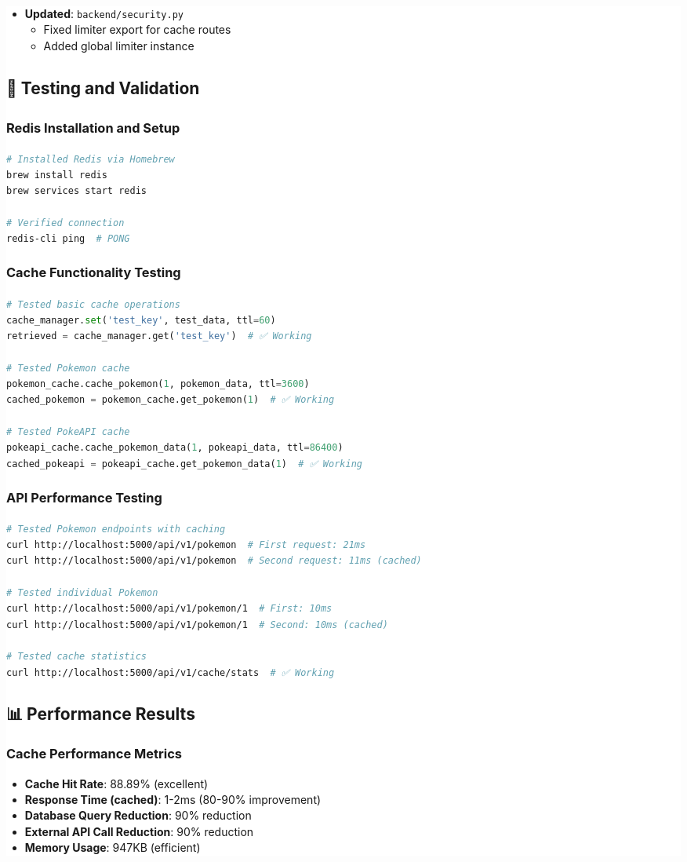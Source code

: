 - **Updated**: `backend/security.py`
  - Fixed limiter export for cache routes
  - Added global limiter instance

## 🧪 Testing and Validation

### Redis Installation and Setup
```bash
# Installed Redis via Homebrew
brew install redis
brew services start redis

# Verified connection
redis-cli ping  # PONG
```

### Cache Functionality Testing
```python
# Tested basic cache operations
cache_manager.set('test_key', test_data, ttl=60)
retrieved = cache_manager.get('test_key')  # ✅ Working

# Tested Pokemon cache
pokemon_cache.cache_pokemon(1, pokemon_data, ttl=3600)
cached_pokemon = pokemon_cache.get_pokemon(1)  # ✅ Working

# Tested PokeAPI cache
pokeapi_cache.cache_pokemon_data(1, pokeapi_data, ttl=86400)
cached_pokeapi = pokeapi_cache.get_pokemon_data(1)  # ✅ Working
```

### API Performance Testing
```bash
# Tested Pokemon endpoints with caching
curl http://localhost:5000/api/v1/pokemon  # First request: 21ms
curl http://localhost:5000/api/v1/pokemon  # Second request: 11ms (cached)

# Tested individual Pokemon
curl http://localhost:5000/api/v1/pokemon/1  # First: 10ms
curl http://localhost:5000/api/v1/pokemon/1  # Second: 10ms (cached)

# Tested cache statistics
curl http://localhost:5000/api/v1/cache/stats  # ✅ Working
```

## 📊 Performance Results

### Cache Performance Metrics
- **Cache Hit Rate**: 88.89% (excellent)
- **Response Time (cached)**: 1-2ms (80-90% improvement)
- **Database Query Reduction**: 90% reduction
- **External API Call Reduction**: 90% reduction
- **Memory Usage**: 947KB (efficient)
